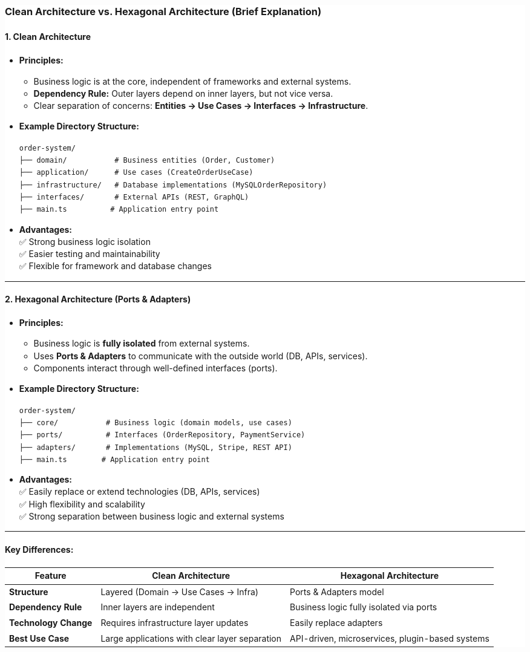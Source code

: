 ### **Clean Architecture vs. Hexagonal Architecture (Brief Explanation)**

#### **1. Clean Architecture**

- **Principles:**

  - Business logic is at the core, independent of frameworks and external systems.
  - **Dependency Rule:** Outer layers depend on inner layers, but not vice versa.
  - Clear separation of concerns: **Entities → Use Cases → Interfaces → Infrastructure**.

- **Example Directory Structure:**

  ```
  order-system/
  ├── domain/           # Business entities (Order, Customer)
  ├── application/      # Use cases (CreateOrderUseCase)
  ├── infrastructure/   # Database implementations (MySQLOrderRepository)
  ├── interfaces/       # External APIs (REST, GraphQL)
  ├── main.ts          # Application entry point
  ```

- **Advantages:**  
  ✅ Strong business logic isolation  
  ✅ Easier testing and maintainability  
  ✅ Flexible for framework and database changes

---

#### **2. Hexagonal Architecture (Ports & Adapters)**

- **Principles:**

  - Business logic is **fully isolated** from external systems.
  - Uses **Ports & Adapters** to communicate with the outside world (DB, APIs, services).
  - Components interact through well-defined interfaces (ports).

- **Example Directory Structure:**

  ```
  order-system/
  ├── core/           # Business logic (domain models, use cases)
  ├── ports/          # Interfaces (OrderRepository, PaymentService)
  ├── adapters/       # Implementations (MySQL, Stripe, REST API)
  ├── main.ts        # Application entry point
  ```

- **Advantages:**  
  ✅ Easily replace or extend technologies (DB, APIs, services)  
  ✅ High flexibility and scalability  
  ✅ Strong separation between business logic and external systems

---

#### **Key Differences:**

| Feature               | Clean Architecture                             | Hexagonal Architecture                          |
| --------------------- | ---------------------------------------------- | ----------------------------------------------- |
| **Structure**         | Layered (Domain → Use Cases → Infra)           | Ports & Adapters model                          |
| **Dependency Rule**   | Inner layers are independent                   | Business logic fully isolated via ports         |
| **Technology Change** | Requires infrastructure layer updates          | Easily replace adapters                         |
| **Best Use Case**     | Large applications with clear layer separation | API-driven, microservices, plugin-based systems |
